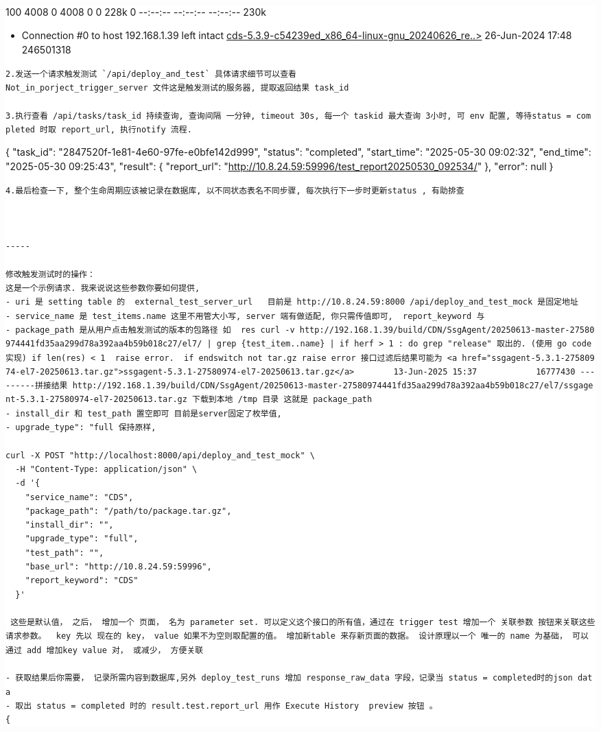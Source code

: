 100  4008    0  4008    0     0   228k      0 --:--:-- --:--:-- --:--:--  230k
* Connection #0 to host 192.168.1.39 left intact
<a href="cds-5.3.9-c54239ed_x86_64-linux-gnu_20240626_release.tgz">cds-5.3.9-c54239ed_x86_64-linux-gnu_20240626_re..&gt;</a> 26-Jun-2024 17:48           246501318

```
2.发送一个请求触发测试 `/api/deploy_and_test` 具体请求细节可以查看 
Not_in_porject_trigger_server 文件这是触发测试的服务器, 提取返回结果 task_id

3.执行查看 /api/tasks/task_id 持续查询, 查询间隔 一分钟, timeout 30s, 每一个 taskid 最大查询 3小时, 可 env 配置, 等待status = completed 时取 report_url, 执行notify 流程. 
```
{
  "task_id": "2847520f-1e81-4e60-97fe-e0bfe142d999",
  "status": "completed",
  "start_time": "2025-05-30 09:02:32",
  "end_time": "2025-05-30 09:25:43",
  "result": {
    "report_url": "http://10.8.24.59:59996/test_report20250530_092534/"
  },
  "error": null
}

```
4.最后检查一下, 整个生命周期应该被记录在数据库, 以不同状态表名不同步骤, 每次执行下一步时更新status , 有助排查



-----

修改触发测试时的操作： 
这是一个示例请求. 我来说说这些参数你要如何提供, 
- uri 是 setting table 的  external_test_server_url	目前是 http://10.8.24.59:8000 /api/deploy_and_test_mock 是固定地址 
- service_name 是 test_items.name 这里不用管大小写, server 端有做适配, 你只需传值即可,  report_keyword 与 
- package_path 是从用户点击触发测试的版本的包路径 如  res curl -v http://192.168.1.39/build/CDN/SsgAgent/20250613-master-27580974441fd35aa299d78a392aa4b59b018c27/el7/ | grep {test_item..name} | if herf > 1 : do grep "release" 取出的. (使用 go code 实现) if len(res) < 1  raise error.  if endswitch not tar.gz raise error 接口过滤后结果可能为 <a href="ssgagent-5.3.1-27580974-el7-20250613.tar.gz">ssgagent-5.3.1-27580974-el7-20250613.tar.gz</a>        13-Jun-2025 15:37            16777430 ---------拼接结果 http://192.168.1.39/build/CDN/SsgAgent/20250613-master-27580974441fd35aa299d78a392aa4b59b018c27/el7/ssgagent-5.3.1-27580974-el7-20250613.tar.gz 下载到本地 /tmp 目录 这就是 package_path
- install_dir 和 test_path 置空即可 目前是server固定了枚举值, 
- upgrade_type": "full 保持原样, 

curl -X POST "http://localhost:8000/api/deploy_and_test_mock" \
  -H "Content-Type: application/json" \
  -d '{
    "service_name": "CDS",
    "package_path": "/path/to/package.tar.gz",
    "install_dir": "",
    "upgrade_type": "full",
    "test_path": "",
    "base_url": "http://10.8.24.59:59996",
    "report_keyword": "CDS"
  }'
  
 这些是默认值， 之后， 增加一个 页面， 名为 parameter set. 可以定义这个接口的所有值，通过在 trigger test 增加一个 关联参数 按钮来关联这些请求参数。  key 先以 现在的 key， value 如果不为空则取配置的值。 增加新table 来存新页面的数据。 设计原理以一个 唯一的 name 为基础， 可以通过 add 增加key value 对， 或减少， 方便关联
 
- 获取结果后你需要， 记录所需内容到数据库,另外 deploy_test_runs 增加 response_raw_data 字段，记录当 status = completed时的json data
- 取出 status = completed 时的 result.test.report_url 用作 Execute History  preview 按钮 。 
{
```